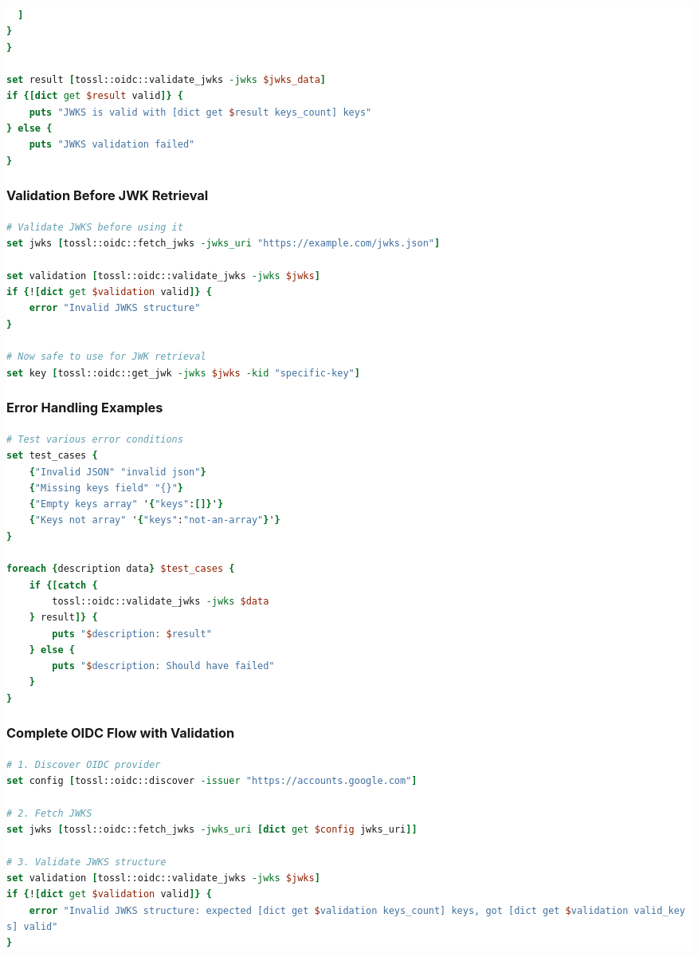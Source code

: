 ```tcl
  ]
}
}

set result [tossl::oidc::validate_jwks -jwks $jwks_data]
if {[dict get $result valid]} {
    puts "JWKS is valid with [dict get $result keys_count] keys"
} else {
    puts "JWKS validation failed"
}
```

### Validation Before JWK Retrieval

```tcl
# Validate JWKS before using it
set jwks [tossl::oidc::fetch_jwks -jwks_uri "https://example.com/jwks.json"]

set validation [tossl::oidc::validate_jwks -jwks $jwks]
if {![dict get $validation valid]} {
    error "Invalid JWKS structure"
}

# Now safe to use for JWK retrieval
set key [tossl::oidc::get_jwk -jwks $jwks -kid "specific-key"]
```

### Error Handling Examples

```tcl
# Test various error conditions
set test_cases {
    {"Invalid JSON" "invalid json"}
    {"Missing keys field" "{}"}
    {"Empty keys array" '{"keys":[]}'}
    {"Keys not array" '{"keys":"not-an-array"}'}
}

foreach {description data} $test_cases {
    if {[catch {
        tossl::oidc::validate_jwks -jwks $data
    } result]} {
        puts "$description: $result"
    } else {
        puts "$description: Should have failed"
    }
}
```

### Complete OIDC Flow with Validation

```tcl
# 1. Discover OIDC provider
set config [tossl::oidc::discover -issuer "https://accounts.google.com"]

# 2. Fetch JWKS
set jwks [tossl::oidc::fetch_jwks -jwks_uri [dict get $config jwks_uri]]

# 3. Validate JWKS structure
set validation [tossl::oidc::validate_jwks -jwks $jwks]
if {![dict get $validation valid]} {
    error "Invalid JWKS structure: expected [dict get $validation keys_count] keys, got [dict get $validation valid_keys] valid"
}

```